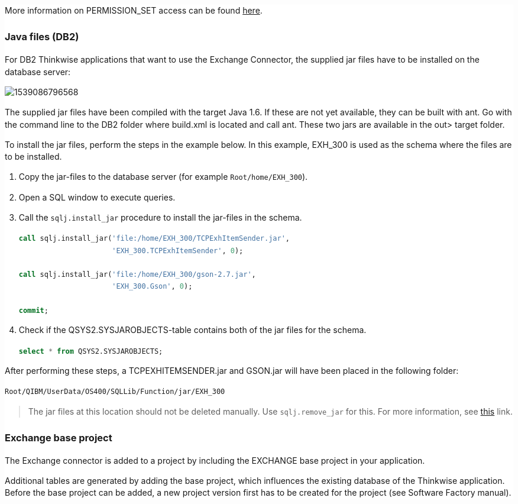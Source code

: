 More information on PERMISSION_SET access can be found [here](http://blogs.msdn.com/b/dataaccesstechnologies/archive/2011/10/29/deploying-sql-clr-assembly-using-asymmetric-key.aspx).

### Java files (DB2)

For DB2 Thinkwise applications that want to use the Exchange Connector, the supplied jar files have to be installed on the database server:

![1539086796568](assets/exchange/1539086796568.png)

The supplied jar files have been compiled with the target Java 1.6. If these are not yet available, they can be built with ant. Go with the command line to the DB2 folder where build.xml is located and call ant. These two jars are available in the out> target folder.

To install the jar files, perform the steps in the example below. In this example, EXH_300 is used as the schema where the files are to be installed.

1. Copy the jar-files to the database server (for example  `Root/home/EXH_300`).
2. Open a SQL window to execute queries.
3. Call the `sqlj.install_jar` procedure to install the jar-files in the schema.

   ```sql
   call sqlj.install_jar('file:/home/EXH_300/TCPExhItemSender.jar',
                         'EXH_300.TCPExhItemSender', 0);

   call sqlj.install_jar('file:/home/EXH_300/gson-2.7.jar',
                         'EXH_300.Gson', 0);

   commit;
   ```

4. Check if the QSYS2.SYSJAROBJECTS-table contains both of the jar files for the schema.

   ```sql
   select * from QSYS2.SYSJAROBJECTS;
   ```

After performing these steps, a TCPEXHITEMSENDER.jar and GSON.jar will have been placed in the following folder:

```sh
Root/QIBM/UserData/OS400/SQLLib/Function/jar/EXH_300
```

> The jar files at this location should not be deleted manually. Use `sqlj.remove_jar` for this. For more information, see [this](https://publib.boulder.ibm.com/iseries/v5r2/ic2924/index.htm?info/rzaha/jsqlrout.htm) link.

### Exchange base project

The Exchange connector is added to a project by including the EXCHANGE base project in your application.

Additional tables are generated by adding the base project, which influences the existing database of the Thinkwise application. Before the base project can be added, a new project version first has to be created for the project (see Software Factory manual).

